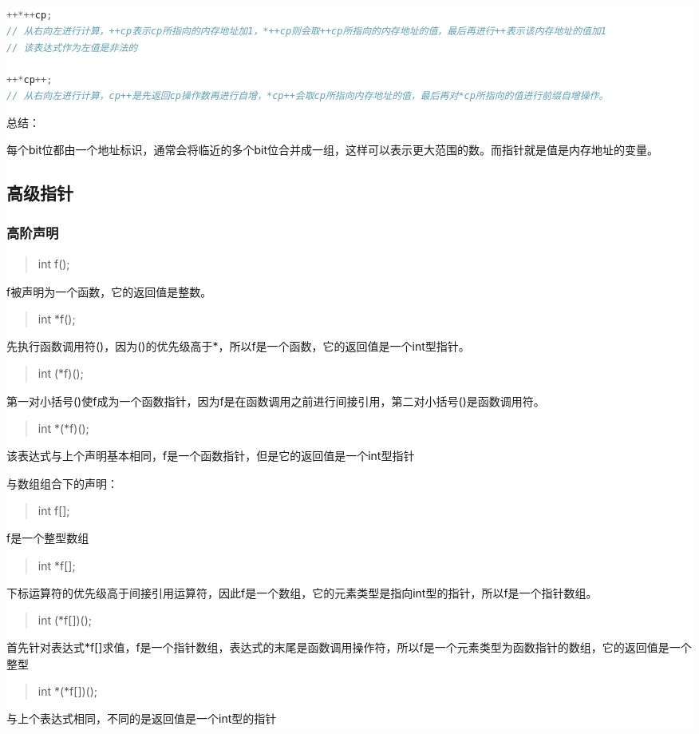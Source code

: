 ```c
```



```c
++*++cp;
// 从右向左进行计算，++cp表示cp所指向的内存地址加1，*++cp则会取++cp所指向的内存地址的值，最后再进行++表示该内存地址的值加1
// 该表达式作为左值是非法的

++*cp++;
// 从右向左进行计算，cp++是先返回cp操作数再进行自增，*cp++会取cp所指向内存地址的值，最后再对*cp所指向的值进行前缀自增操作。
```



总结：

每个bit位都由一个地址标识，通常会将临近的多个bit位合并成一组，这样可以表示更大范围的数。而指针就是值是内存地址的变量。





## 高级指针

### 高阶声明

> int f();

f被声明为一个函数，它的返回值是整数。

> int *f();

先执行函数调用符()，因为()的优先级高于\*，所以f是一个函数，它的返回值是一个int型指针。

> int (*f)();

第一对小括号()使f成为一个函数指针，因为f是在函数调用之前进行间接引用，第二对小括号()是函数调用符。

> int  \*(\*f)();

该表达式与上个声明基本相同，f是一个函数指针，但是它的返回值是一个int型指针



与数组组合下的声明：

> int f[];

f是一个整型数组

> int *f[];

下标运算符的优先级高于间接引用运算符，因此f是一个数组，它的元素类型是指向int型的指针，所以f是一个指针数组。

> int (*f[])();

首先针对表达式*f[]求值，f是一个指针数组，表达式的末尾是函数调用操作符，所以f是一个元素类型为函数指针的数组，它的返回值是一个整型

> int \*(*f[])();

与上个表达式相同，不同的是返回值是一个int型的指针

